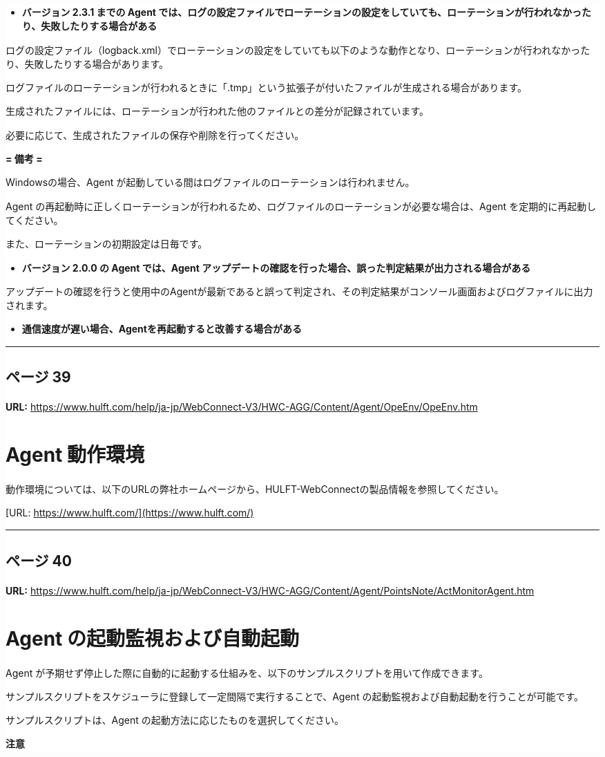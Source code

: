 
  * **バージョン 2.3.1 までの Agent では、ログの設定ファイルでローテーションの設定をしていても、ローテーションが行われなかったり、失敗したりする場合がある**

ログの設定ファイル（logback.xml）でローテーションの設定をしていても以下のような動作となり、ローテーションが行われなかったり、失敗したりする場合があります。

ログファイルのローテーションが行われるときに「.tmp」という拡張子が付いたファイルが生成される場合があります。 

生成されたファイルには、ローテーションが行われた他のファイルとの差分が記録されています。

必要に応じて、生成されたファイルの保存や削除を行ってください。

**= 備考 =**

Windowsの場合、Agent が起動している間はログファイルのローテーションは行われません。

Agent の再起動時に正しくローテーションが行われるため、ログファイルのローテーションが必要な場合は、Agent を定期的に再起動してください。

また、ローテーションの初期設定は日毎です。

  * **バージョン 2.0.0 の Agent では、Agent アップデートの確認を行った場合、誤った判定結果が出力される場合がある**

アップデートの確認を行うと使用中のAgentが最新であると誤って判定され、その判定結果がコンソール画面およびログファイルに出力されます。

  * **通信速度が遅い場合、Agentを再起動すると改善する場合がある**





---


## ページ 39

**URL:** https://www.hulft.com/help/ja-jp/WebConnect-V3/HWC-AGG/Content/Agent/OpeEnv/OpeEnv.htm

# Agent 動作環境

動作環境については、以下のURLの弊社ホームページから、HULFT-WebConnectの製品情報を参照してください。 

[URL: https://www.hulft.com/](https://www.hulft.com/)


---


## ページ 40

**URL:** https://www.hulft.com/help/ja-jp/WebConnect-V3/HWC-AGG/Content/Agent/PointsNote/ActMonitorAgent.htm

# Agent の起動監視および自動起動

Agent が予期せず停止した際に自動的に起動する仕組みを、以下のサンプルスクリプトを用いて作成できます。

サンプルスクリプトをスケジューラに登録して一定間隔で実行することで、Agent の起動監視および自動起動を行うことが可能です。

サンプルスクリプトは、Agent の起動方法に応じたものを選択してください。

**注意**
